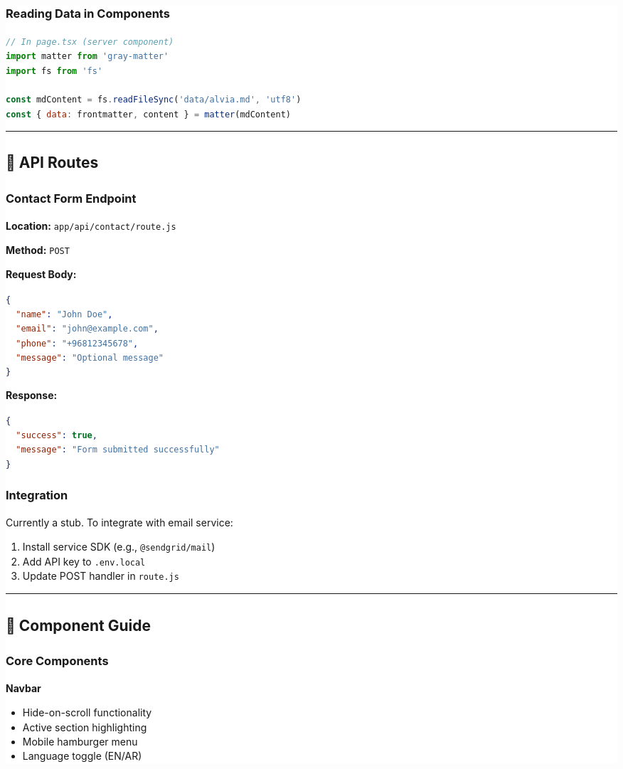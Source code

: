 ### Reading Data in Components
```javascript
// In page.tsx (server component)
import matter from 'gray-matter'
import fs from 'fs'

const mdContent = fs.readFileSync('data/alvia.md', 'utf8')
const { data: frontmatter, content } = matter(mdContent)
```

---

## 🔌 API Routes

### Contact Form Endpoint
**Location:** `app/api/contact/route.js`

**Method:** `POST`

**Request Body:**
```json
{
  "name": "John Doe",
  "email": "john@example.com",
  "phone": "+96812345678",
  "message": "Optional message"
}
```

**Response:**
```json
{
  "success": true,
  "message": "Form submitted successfully"
}
```

### Integration
Currently a stub. To integrate with email service:
1. Install service SDK (e.g., `@sendgrid/mail`)
2. Add API key to `.env.local`
3. Update POST handler in `route.js`

---

## 🧩 Component Guide

### Core Components

**Navbar**
- Hide-on-scroll functionality
- Active section highlighting
- Mobile hamburger menu
- Language toggle (EN/AR)
